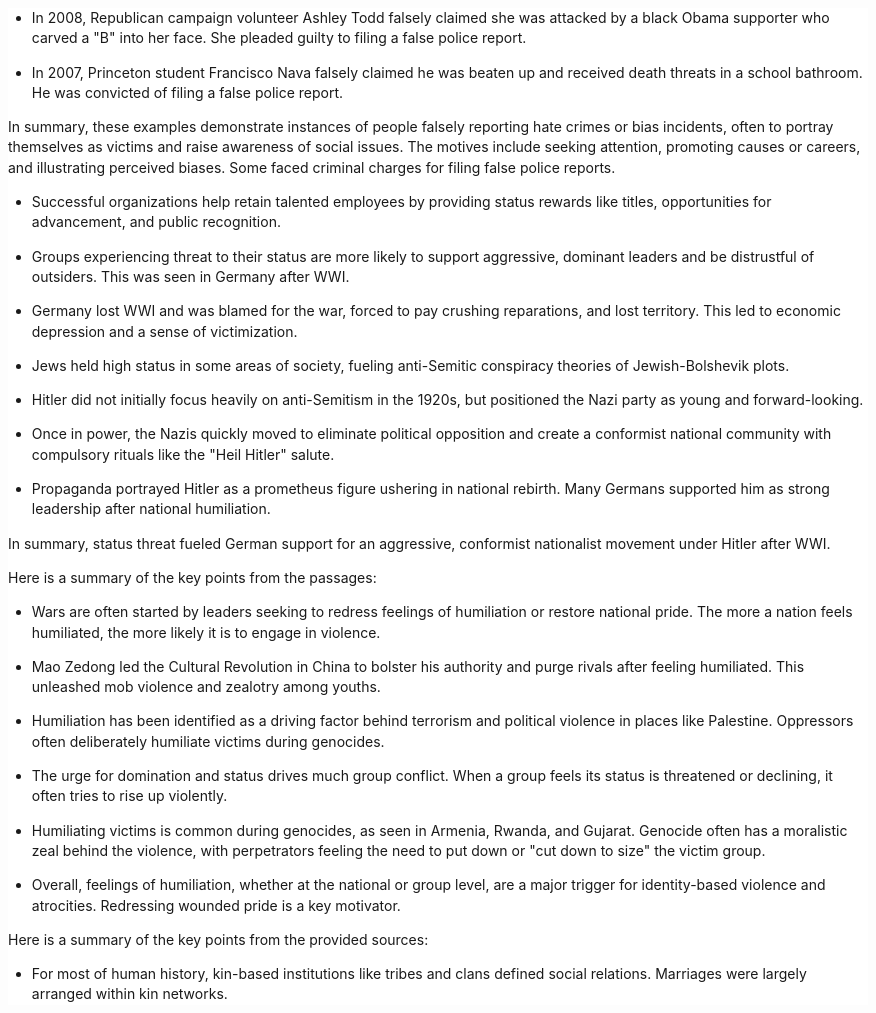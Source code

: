 - In 2008, Republican campaign volunteer Ashley Todd falsely claimed she was attacked by a black Obama supporter who carved a "B" into her face. She pleaded guilty to filing a false police report.

- In 2007, Princeton student Francisco Nava falsely claimed he was beaten up and received death threats in a school bathroom. He was convicted of filing a false police report.

In summary, these examples demonstrate instances of people falsely reporting hate crimes or bias incidents, often to portray themselves as victims and raise awareness of social issues. The motives include seeking attention, promoting causes or careers, and illustrating perceived biases. Some faced criminal charges for filing false police reports.

 

- Successful organizations help retain talented employees by providing status rewards like titles, opportunities for advancement, and public recognition. 

- Groups experiencing threat to their status are more likely to support aggressive, dominant leaders and be distrustful of outsiders. This was seen in Germany after WWI.

- Germany lost WWI and was blamed for the war, forced to pay crushing reparations, and lost territory. This led to economic depression and a sense of victimization. 

- Jews held high status in some areas of society, fueling anti-Semitic conspiracy theories of Jewish-Bolshevik plots.

- Hitler did not initially focus heavily on anti-Semitism in the 1920s, but positioned the Nazi party as young and forward-looking. 

- Once in power, the Nazis quickly moved to eliminate political opposition and create a conformist national community with compulsory rituals like the "Heil Hitler" salute.

- Propaganda portrayed Hitler as a prometheus figure ushering in national rebirth. Many Germans supported him as strong leadership after national humiliation.

In summary, status threat fueled German support for an aggressive, conformist nationalist movement under Hitler after WWI.

 Here is a summary of the key points from the passages:

- Wars are often started by leaders seeking to redress feelings of humiliation or restore national pride. The more a nation feels humiliated, the more likely it is to engage in violence. 

- Mao Zedong led the Cultural Revolution in China to bolster his authority and purge rivals after feeling humiliated. This unleashed mob violence and zealotry among youths.

- Humiliation has been identified as a driving factor behind terrorism and political violence in places like Palestine. Oppressors often deliberately humiliate victims during genocides. 

- The urge for domination and status drives much group conflict. When a group feels its status is threatened or declining, it often tries to rise up violently. 

- Humiliating victims is common during genocides, as seen in Armenia, Rwanda, and Gujarat. Genocide often has a moralistic zeal behind the violence, with perpetrators feeling the need to put down or "cut down to size" the victim group.

- Overall, feelings of humiliation, whether at the national or group level, are a major trigger for identity-based violence and atrocities. Redressing wounded pride is a key motivator.

 Here is a summary of the key points from the provided sources:

- For most of human history, kin-based institutions like tribes and clans defined social relations. Marriages were largely arranged within kin networks. 
